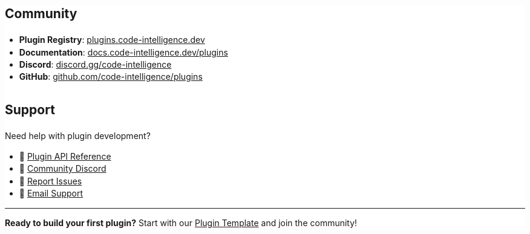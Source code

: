 ## Community

- **Plugin Registry**: [plugins.code-intelligence.dev](https://plugins.code-intelligence.dev)
- **Documentation**: [docs.code-intelligence.dev/plugins](https://docs.code-intelligence.dev/plugins)
- **Discord**: [discord.gg/code-intelligence](https://discord.gg/code-intelligence)
- **GitHub**: [github.com/code-intelligence/plugins](https://github.com/code-intelligence/plugins)

## Support

Need help with plugin development?

- 📖 [Plugin API Reference](api-reference)
- 💬 [Community Discord](https://discord.gg/code-intelligence)
- 🐛 [Report Issues](https://github.com/code-intelligence/mcp-server/issues)
- 📧 [Email Support](mailto:plugins@code-intelligence.dev)

---

**Ready to build your first plugin?** Start with our [Plugin Template](https://github.com/code-intelligence/plugin-template) and join the community!
